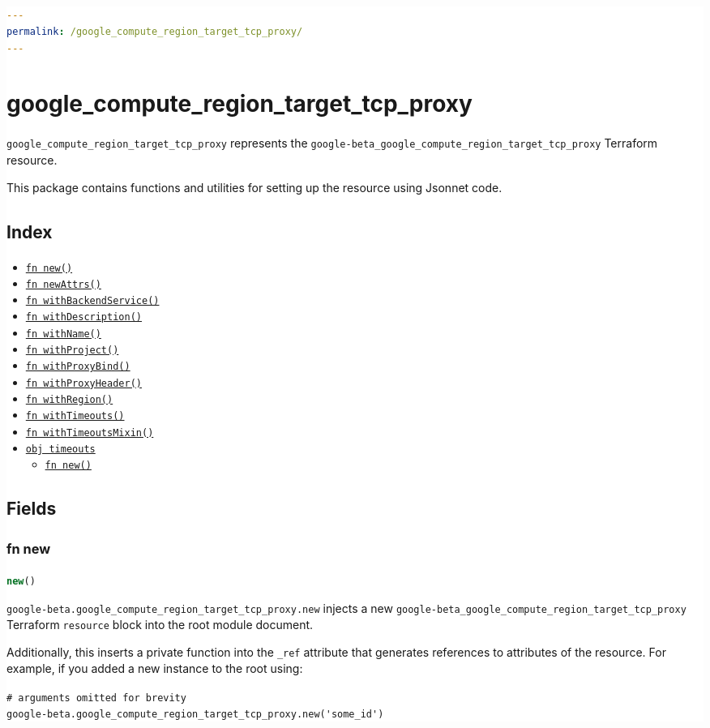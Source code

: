 ```yaml
---
permalink: /google_compute_region_target_tcp_proxy/
---
```


# google_compute_region_target_tcp_proxy

`google_compute_region_target_tcp_proxy` represents the `google-beta_google_compute_region_target_tcp_proxy` Terraform resource.



This package contains functions and utilities for setting up the resource using Jsonnet code.


## Index

* [`fn new()`](#fn-new)
* [`fn newAttrs()`](#fn-newattrs)
* [`fn withBackendService()`](#fn-withbackendservice)
* [`fn withDescription()`](#fn-withdescription)
* [`fn withName()`](#fn-withname)
* [`fn withProject()`](#fn-withproject)
* [`fn withProxyBind()`](#fn-withproxybind)
* [`fn withProxyHeader()`](#fn-withproxyheader)
* [`fn withRegion()`](#fn-withregion)
* [`fn withTimeouts()`](#fn-withtimeouts)
* [`fn withTimeoutsMixin()`](#fn-withtimeoutsmixin)
* [`obj timeouts`](#obj-timeouts)
  * [`fn new()`](#fn-timeoutsnew)

## Fields

### fn new

```ts
new()
```


`google-beta.google_compute_region_target_tcp_proxy.new` injects a new `google-beta_google_compute_region_target_tcp_proxy` Terraform `resource`
block into the root module document.

Additionally, this inserts a private function into the `_ref` attribute that generates references to attributes of the
resource. For example, if you added a new instance to the root using:

    # arguments omitted for brevity
    google-beta.google_compute_region_target_tcp_proxy.new('some_id')
